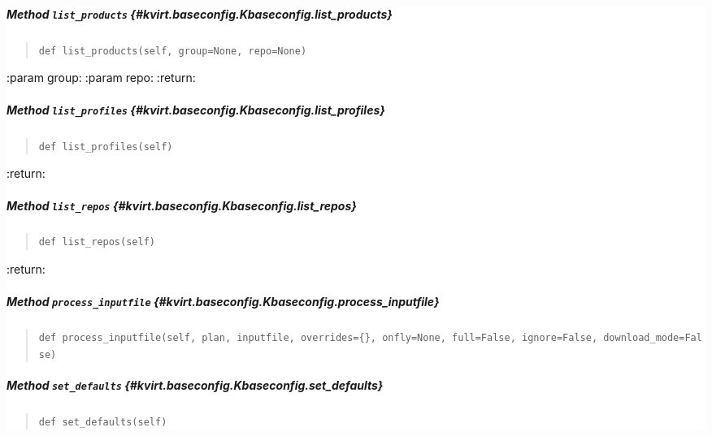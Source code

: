 



    
##### Method `list_products` {#kvirt.baseconfig.Kbaseconfig.list_products}



    
> `def list_products(self, group=None, repo=None)`


:param group:
:param repo:
:return:


    
##### Method `list_profiles` {#kvirt.baseconfig.Kbaseconfig.list_profiles}



    
> `def list_profiles(self)`


:return:


    
##### Method `list_repos` {#kvirt.baseconfig.Kbaseconfig.list_repos}



    
> `def list_repos(self)`


:return:


    
##### Method `process_inputfile` {#kvirt.baseconfig.Kbaseconfig.process_inputfile}



    
> `def process_inputfile(self, plan, inputfile, overrides={}, onfly=None, full=False, ignore=False, download_mode=False)`





    
##### Method `set_defaults` {#kvirt.baseconfig.Kbaseconfig.set_defaults}



    
> `def set_defaults(self)`





    